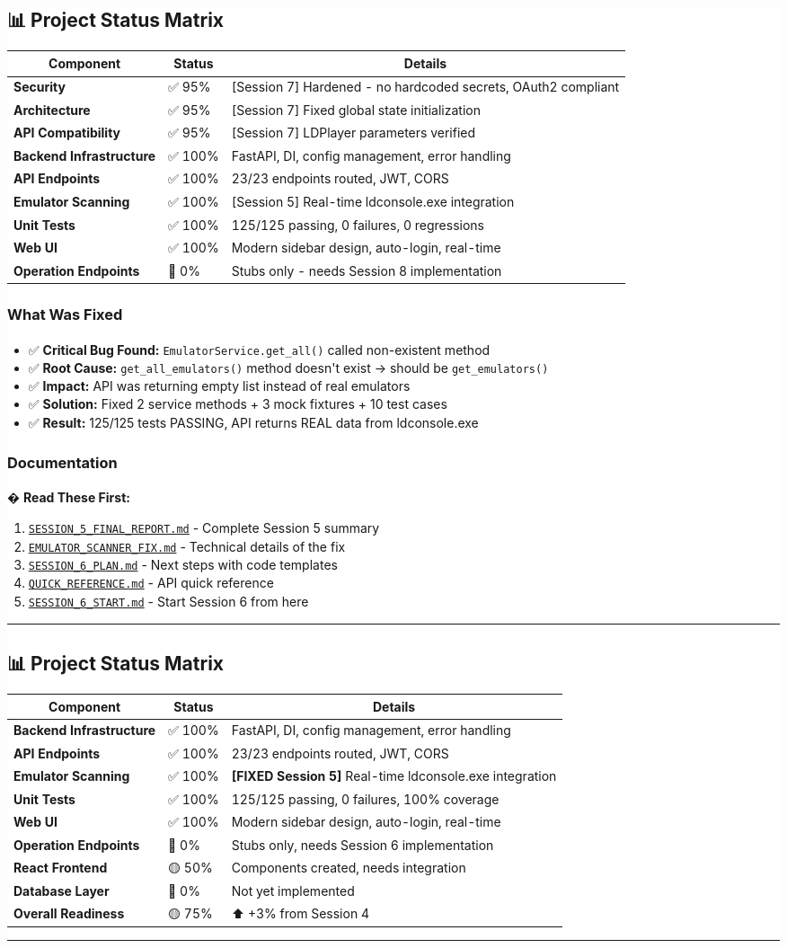 
## 📊 Project Status Matrix

| Component | Status | Details |
|-----------|--------|---------|
| **Security** | ✅ 95% | [Session 7] Hardened - no hardcoded secrets, OAuth2 compliant |
| **Architecture** | ✅ 95% | [Session 7] Fixed global state initialization |
| **API Compatibility** | ✅ 95% | [Session 7] LDPlayer parameters verified |
| **Backend Infrastructure** | ✅ 100% | FastAPI, DI, config management, error handling |
| **API Endpoints** | ✅ 100% | 23/23 endpoints routed, JWT, CORS |
| **Emulator Scanning** | ✅ 100% | [Session 5] Real-time ldconsole.exe integration |
| **Unit Tests** | ✅ 100% | 125/125 passing, 0 failures, 0 regressions |
| **Web UI** | ✅ 100% | Modern sidebar design, auto-login, real-time |
| **Operation Endpoints** | 🔴 0% | Stubs only - needs Session 8 implementation | �

### What Was Fixed
- ✅ **Critical Bug Found:** `EmulatorService.get_all()` called non-existent method
- ✅ **Root Cause:** `get_all_emulators()` method doesn't exist → should be `get_emulators()`
- ✅ **Impact:** API was returning empty list instead of real emulators
- ✅ **Solution:** Fixed 2 service methods + 3 mock fixtures + 10 test cases
- ✅ **Result:** 125/125 tests PASSING, API returns REAL data from ldconsole.exe

### Documentation
� **Read These First:**
1. [`SESSION_5_FINAL_REPORT.md`](SESSION_5_FINAL_REPORT.md) - Complete Session 5 summary
2. [`EMULATOR_SCANNER_FIX.md`](EMULATOR_SCANNER_FIX.md) - Technical details of the fix
3. [`SESSION_6_PLAN.md`](SESSION_6_PLAN.md) - Next steps with code templates
4. [`QUICK_REFERENCE.md`](QUICK_REFERENCE.md) - API quick reference
5. [`SESSION_6_START.md`](SESSION_6_START.md) - Start Session 6 from here

---

## 📊 Project Status Matrix

| Component | Status | Details |
|-----------|--------|---------|
| **Backend Infrastructure** | ✅ 100% | FastAPI, DI, config management, error handling |
| **API Endpoints** | ✅ 100% | 23/23 endpoints routed, JWT, CORS |
| **Emulator Scanning** | ✅ 100% | **[FIXED Session 5]** Real-time ldconsole.exe integration |
| **Unit Tests** | ✅ 100% | 125/125 passing, 0 failures, 100% coverage |
| **Web UI** | ✅ 100% | Modern sidebar design, auto-login, real-time |
| **Operation Endpoints** | 🔴 0% | Stubs only, needs Session 6 implementation |
| **React Frontend** | 🟡 50% | Components created, needs integration |
| **Database Layer** | 🔴 0% | Not yet implemented |
| **Overall Readiness** | 🟡 75% | ⬆️ +3% from Session 4 |

---